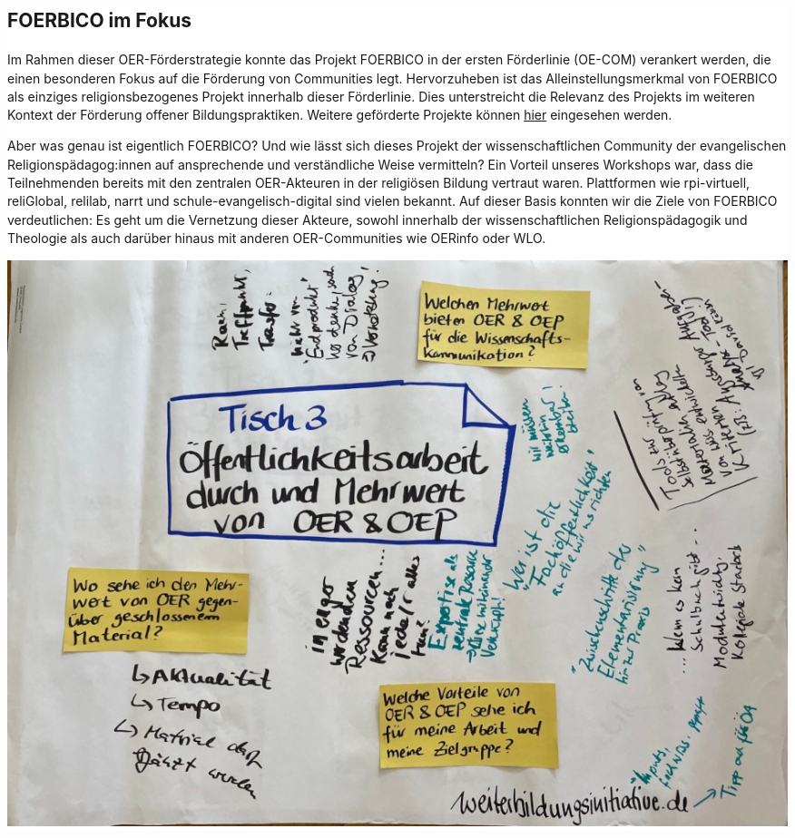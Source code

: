 ## FOERBICO im Fokus 

Im Rahmen dieser OER-Förderstrategie konnte das Projekt FOERBICO in der ersten Förderlinie (OE-COM) verankert werden, die einen besonderen Fokus auf die Förderung von Communities legt. Hervorzuheben ist das Alleinstellungsmerkmal von FOERBICO als einziges religionsbezogenes Projekt innerhalb dieser Förderlinie. Dies unterstreicht die Relevanz des Projekts im weiteren Kontext der Förderung offener Bildungspraktiken. Weitere geförderte Projekte können [hier](https://www.oer-strategie.de/foerdern/gefoerderte-projekte/) eingesehen werden.

Aber was genau ist eigentlich FOERBICO? Und wie lässt sich dieses Projekt der wissenschaftlichen Community der evangelischen Religionspädagog:innen auf ansprechende und verständliche Weise vermitteln? Ein Vorteil unseres Workshops war, dass die Teilnehmenden bereits mit den zentralen OER-Akteuren in der religiösen Bildung vertraut waren. Plattformen wie rpi-virtuell, reliGlobal, relilab, narrt und schule-evangelisch-digital sind vielen bekannt. Auf dieser Basis konnten wir die Ziele von FOERBICO verdeutlichen: Es geht um die Vernetzung dieser Akteure, sowohl innerhalb der wissenschaftlichen Religionspädagogik und Theologie als auch darüber hinaus mit anderen OER-Communities wie OERinfo oder WLO.

![Aussagen zu OER-Vorteilen auf einem Flipchart](Vorteile-von-OER-flipchart.jpg)
